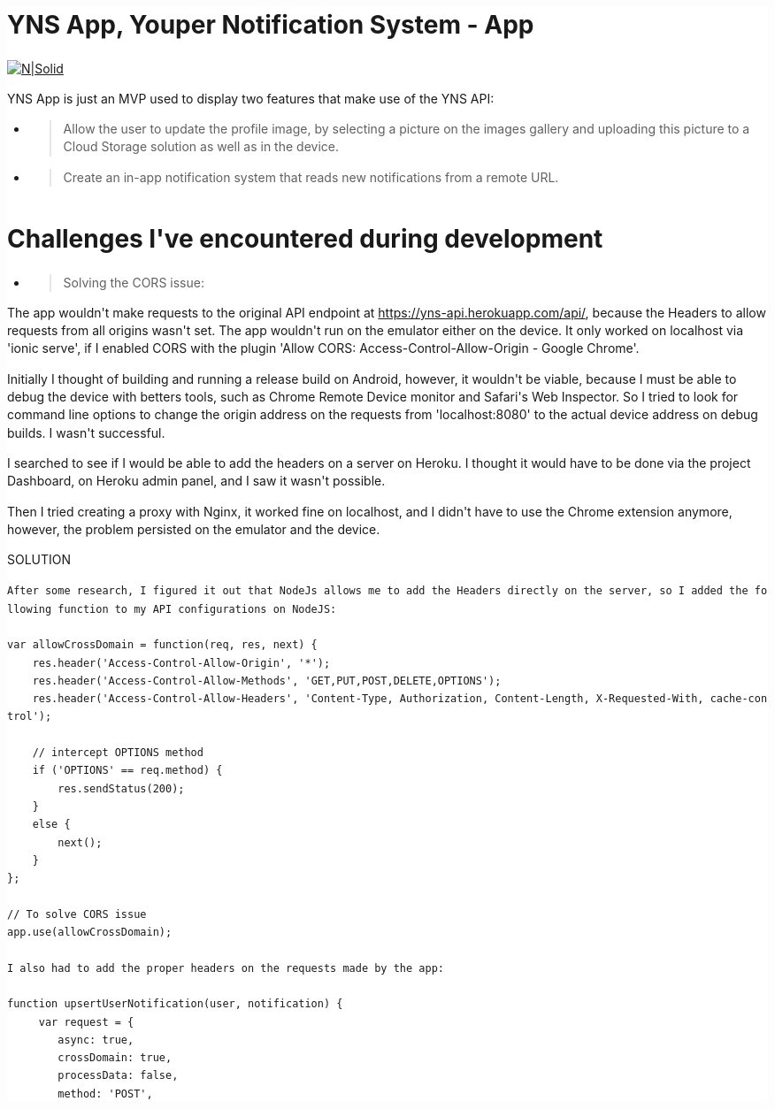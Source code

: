 # YNS App, Youper Notification System - App

[![N|Solid](https://is3-ssl.mzstatic.com/image/thumb/Purple118/v4/2b/e6/9d/2be69d78-a94b-c8fe-8a11-0e4a671c44aa/AppIcon-0-1x_U007emarketing-0-0-GLES2_U002c0-512MB-sRGB-0-0-0-85-220-0-0-0-10.png/1200x630wa.png)](https://yns-api.herokuapp.com/api/)

YNS App is just an MVP used to display two features that make use of the YNS API:

  - > Allow the user to update the profile image, by selecting a picture on the images gallery and uploading this picture to a Cloud Storage solution as well as in the device.
  - > Create an in-app notification system that reads new notifications from a remote URL.

# Challenges I've encountered during development

  - > Solving the CORS issue:

The app wouldn't make requests to the original API endpoint at https://yns-api.herokuapp.com/api/, because the Headers to allow requests from all origins wasn't set. The app wouldn't run on the emulator either on the device. It only worked on localhost via 'ionic serve', if I enabled CORS with the plugin 'Allow CORS: Access-Control-Allow-Origin - Google Chrome'.

Initially I thought of building and running a release build on Android, however, it wouldn't be viable, because I must be able to debug the device with betters tools, such as Chrome Remote Device monitor and Safari's Web Inspector. So I tried to look for command line options to change the origin address on the requests from 'localhost:8080' to the actual device address on debug builds. I wasn't successful.

I searched to see if I would be able to add the headers on a server on Heroku. I thought it would have to be done via the project Dashboard, on Heroku admin panel, and I saw it wasn't possible.

Then I tried creating a proxy with Nginx, it worked fine on localhost, and I didn't have to use the Chrome extension anymore, however, the problem persisted on the emulator and the device.

SOLUTION

```
After some research, I figured it out that NodeJs allows me to add the Headers directly on the server, so I added the following function to my API configurations on NodeJS:

var allowCrossDomain = function(req, res, next) {
	res.header('Access-Control-Allow-Origin', '*');
    res.header('Access-Control-Allow-Methods', 'GET,PUT,POST,DELETE,OPTIONS');
	res.header('Access-Control-Allow-Headers', 'Content-Type, Authorization, Content-Length, X-Requested-With, cache-control');

    // intercept OPTIONS method
    if ('OPTIONS' == req.method) {
		res.sendStatus(200);
    }
    else {
		next();
    }
};

// To solve CORS issue
app.use(allowCrossDomain);

I also had to add the proper headers on the requests made by the app:

function upsertUserNotification(user, notification) {
	 var request = {
	    async: true,
	    crossDomain: true,
	    processData: false,
	    method: 'POST',
```